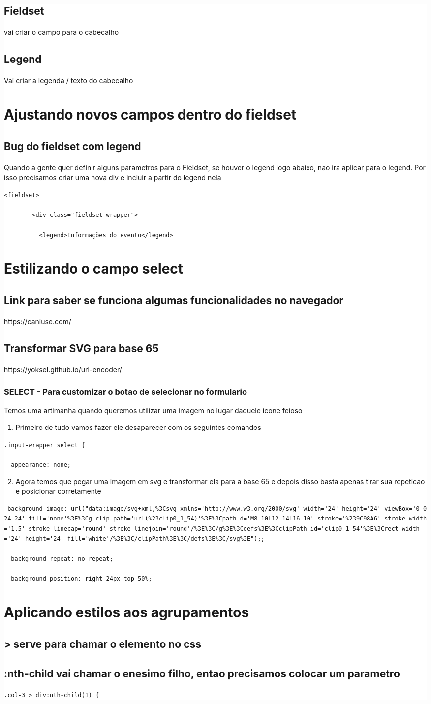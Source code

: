 ## Fieldset 
vai criar o campo para o cabecalho
## Legend
Vai criar a legenda / texto do cabecalho


# Ajustando novos campos dentro do fieldset
## Bug do fieldset com legend
Quando a gente quer definir alguns parametros para o Fieldset, se houver o legend logo abaixo, nao ira aplicar para o legend.
Por isso precisamos criar uma nova div e incluir a partir do legend nela 
```
<fieldset>

        <div class="fieldset-wrapper">

          <legend>Informações do evento</legend>
```
# Estilizando o campo select
## Link para saber se funciona algumas funcionalidades no navegador 
https://caniuse.com/
## Transformar SVG para base  65
https://yoksel.github.io/url-encoder/
### SELECT - Para customizar o botao de selecionar no formulario
Temos uma artimanha quando queremos utilizar uma imagem no lugar daquele icone feioso
1. Primeiro de tudo vamos fazer ele desaparecer com os seguintes comandos
```
.input-wrapper select {

  appearance: none;
```
2. Agora temos que pegar uma imagem em svg e transformar ela para a base 65 e depois disso basta apenas tirar sua repeticao e posicionar corretamente
```
 background-image: url("data:image/svg+xml,%3Csvg xmlns='http://www.w3.org/2000/svg' width='24' height='24' viewBox='0 0 24 24' fill='none'%3E%3Cg clip-path='url(%23clip0_1_54)'%3E%3Cpath d='M8 10L12 14L16 10' stroke='%239C98A6' stroke-width='1.5' stroke-linecap='round' stroke-linejoin='round'/%3E%3C/g%3E%3Cdefs%3E%3CclipPath id='clip0_1_54'%3E%3Crect width='24' height='24' fill='white'/%3E%3C/clipPath%3E%3C/defs%3E%3C/svg%3E");;

  background-repeat: no-repeat;

  background-position: right 24px top 50%;
```
# Aplicando estilos aos agrupamentos
## > serve para chamar o elemento no css
## :nth-child vai chamar o enesimo filho, entao precisamos colocar um parametro
```
.col-3 > div:nth-child(1) {

```